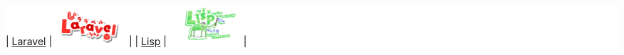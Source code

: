 | [Laravel](/Laravel)                                                                      | <img src="../Laravel/Laravel.png" alt="Laravel" width="100" />                                                                                                                                                                                                                                                                                            |
| [Lisp](/Lisp)                                                                            | <img src="../Lisp/Lisp.png" alt="Lisp" width="100" />                                                                                                                                                                                                                                                                                                     |